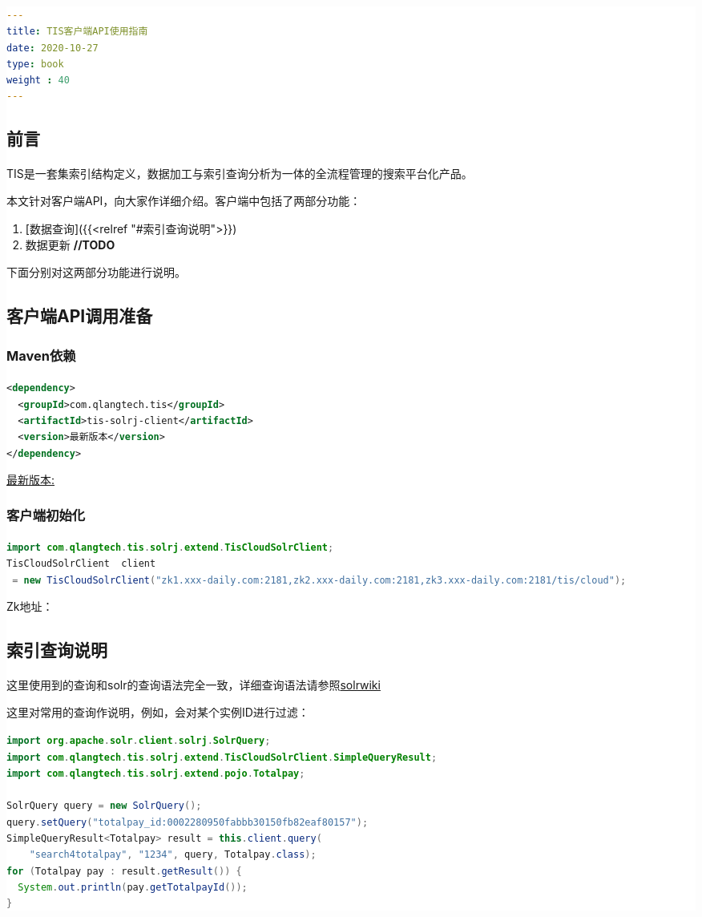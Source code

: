 ```yaml
---
title: TIS客户端API使用指南
date: 2020-10-27
type: book
weight : 40
---
```


## 前言
TIS是一套集索引结构定义，数据加工与索引查询分析为一体的全流程管理的搜索平台化产品。

本文针对客户端API，向大家作详细介绍。客户端中包括了两部分功能：
1. [数据查询]({{<relref "#索引查询说明">}})
2. 数据更新 **//TODO**

下面分别对这两部分功能进行说明。


## 客户端API调用准备

### Maven依赖

```xml
<dependency>
  <groupId>com.qlangtech.tis</groupId>
  <artifactId>tis-solrj-client</artifactId>
  <version>最新版本</version>
</dependency>
```

<a class="js-github-release" href="#" data-repo="qlangtech/tis-solr">最新版本:</a>

### 客户端初始化
```java
import com.qlangtech.tis.solrj.extend.TisCloudSolrClient;
TisCloudSolrClient  client 
 = new TisCloudSolrClient("zk1.xxx-daily.com:2181,zk2.xxx-daily.com:2181,zk3.xxx-daily.com:2181/tis/cloud");
```
Zk地址：

## 索引查询说明

这里使用到的查询和solr的查询语法完全一致，详细查询语法请参照[solrwiki](https://lucene.apache.org/solr/guide/8_0/query-syntax-and-parsing.html)

这里对常用的查询作说明，例如，会对某个实例ID进行过滤：

```java
import org.apache.solr.client.solrj.SolrQuery;
import com.qlangtech.tis.solrj.extend.TisCloudSolrClient.SimpleQueryResult;
import com.qlangtech.tis.solrj.extend.pojo.Totalpay;

SolrQuery query = new SolrQuery();
query.setQuery("totalpay_id:0002280950fabbb30150fb82eaf80157");
SimpleQueryResult<Totalpay> result = this.client.query(
	"search4totalpay", "1234", query, Totalpay.class);
for (Totalpay pay : result.getResult()) {
  System.out.println(pay.getTotalpayId());
}
```
